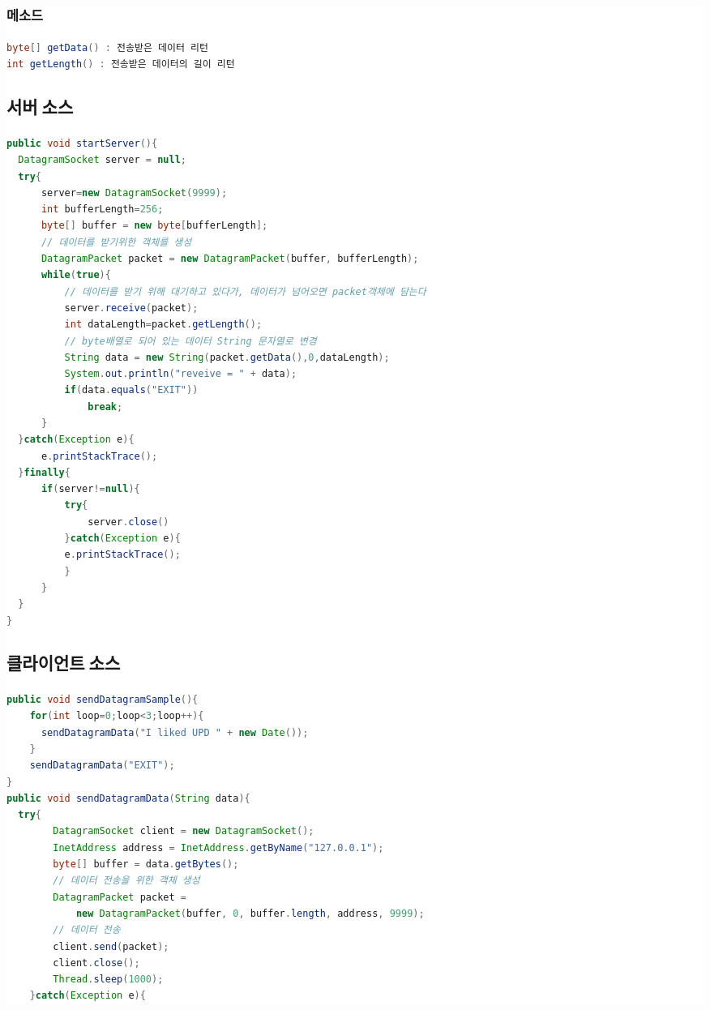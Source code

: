 ### 메소드

```java
byte[] getData() : 전송받은 데이터 리턴
int getLength() : 전송받은 데이터의 길이 리턴
```

## 서버 소스

```java
public void startServer(){
  DatagramSocket server = null;
  try{
      server=new DatagramSocket(9999);
      int bufferLength=256;
      byte[] buffer = new byte[bufferLength];
      // 데이터를 받기위한 객체를 생성
      DatagramPacket packet = new DatagramPacket(buffer, bufferLength);
      while(true){
      	  // 데이터를 받기 위해 대기하고 있다가, 데이터가 넘어오면 packet객체에 담는다
          server.receive(packet);
          int dataLength=packet.getLength();
          // byte배열로 되어 있는 데이터 String 문자열로 변경
          String data = new String(packet.getData(),0,dataLength);
          System.out.println("reveive = " + data);
          if(data.equals("EXIT"))
              break;
      }
  }catch(Exception e){
      e.printStackTrace();
  }finally{
      if(server!=null){
          try{
              server.close()
          }catch(Exception e){
          e.printStackTrace();
      	  }
      }
  }
}
```

## 클라이언트 소스

```java
public void sendDatagramSample(){
    for(int loop=0;loop<3;loop++){
      sendDatagramData("I liked UPD " + new Date());
    }
    sendDatagramData("EXIT");
}
public void sendDatagramData(String data){
  try{
    	DatagramSocket client = new DatagramSocket();
        InetAddress address = InetAddress.getByName("127.0.0.1");
        byte[] buffer = data.getBytes();
        // 데이터 전송을 위한 객체 생성
        DatagramPacket packet =
        	new DatagramPacket(buffer, 0, buffer.length, address, 9999);
        // 데이터 전송
        client.send(packet);
        client.close();
        Thread.sleep(1000);
    }catch(Exception e){
```